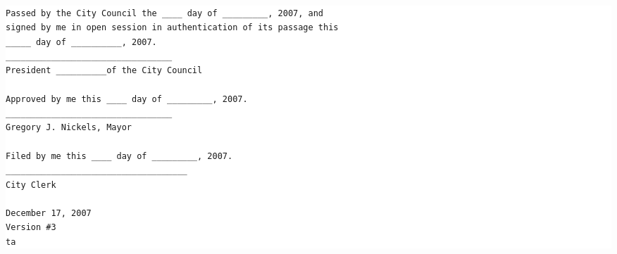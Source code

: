     Passed by the City Council the ____ day of _________, 2007, and  
    signed by me in open session in authentication of its passage this  
    _____ day of __________, 2007.  
    _________________________________  
    President __________of the City Council  
  
    Approved by me this ____ day of _________, 2007.  
    _________________________________  
    Gregory J. Nickels, Mayor  
  
    Filed by me this ____ day of _________, 2007.  
    ____________________________________  
    City Clerk  
  
    December 17, 2007  
    Version #3  
    ta  
